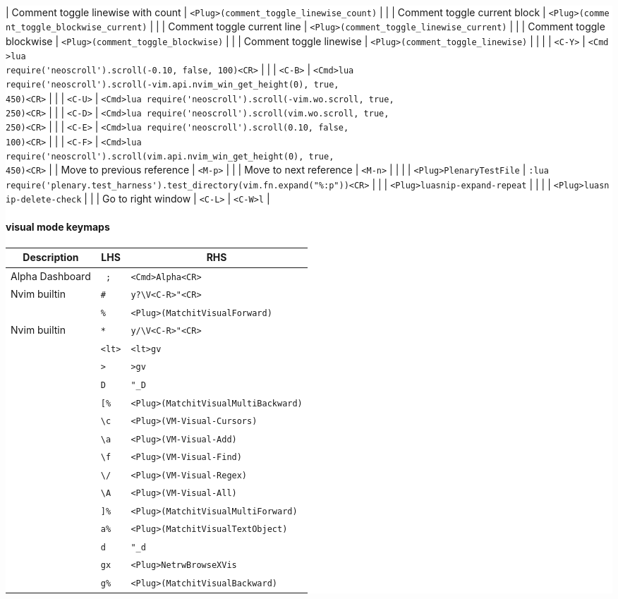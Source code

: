 | Comment toggle linewise with count | <code>&lt;Plug&gt;(comment_toggle_linewise_count)</code> |  |
| Comment toggle current block | <code>&lt;Plug&gt;(comment_toggle_blockwise_current)</code> |  |
| Comment toggle current line | <code>&lt;Plug&gt;(comment_toggle_linewise_current)</code> |  |
| Comment toggle blockwise | <code>&lt;Plug&gt;(comment_toggle_blockwise)</code> |  |
| Comment toggle linewise | <code>&lt;Plug&gt;(comment_toggle_linewise)</code> |  |
|  | <code>&lt;C-Y&gt;</code> | <code>&lt;Cmd&gt;lua require('neoscroll').scroll(-0.10, false, 100)&lt;CR&gt;</code> |
|  | <code>&lt;C-B&gt;</code> | <code>&lt;Cmd&gt;lua require('neoscroll').scroll(-vim.api.nvim_win_get_height(0), true, 450)&lt;CR&gt;</code> |
|  | <code>&lt;C-U&gt;</code> | <code>&lt;Cmd&gt;lua require('neoscroll').scroll(-vim.wo.scroll, true, 250)&lt;CR&gt;</code> |
|  | <code>&lt;C-D&gt;</code> | <code>&lt;Cmd&gt;lua require('neoscroll').scroll(vim.wo.scroll, true, 250)&lt;CR&gt;</code> |
|  | <code>&lt;C-E&gt;</code> | <code>&lt;Cmd&gt;lua require('neoscroll').scroll(0.10, false, 100)&lt;CR&gt;</code> |
|  | <code>&lt;C-F&gt;</code> | <code>&lt;Cmd&gt;lua require('neoscroll').scroll(vim.api.nvim_win_get_height(0), true, 450)&lt;CR&gt;</code> |
| Move to previous reference | <code>&lt;M-p&gt;</code> |  |
| Move to next reference | <code>&lt;M-n&gt;</code> |  |
|  | <code>&lt;Plug&gt;PlenaryTestFile</code> | <code>:lua require('plenary.test_harness').test_directory(vim.fn.expand("%:p"))&lt;CR&gt;</code> |
|  | <code>&lt;Plug&gt;luasnip-expand-repeat</code> |  |
|  | <code>&lt;Plug&gt;luasnip-delete-check</code> |  |
| Go to right window | <code>&lt;C-L&gt;</code> | <code>&lt;C-W&gt;l</code> |

#### visual mode keymaps

| Description | LHS | RHS |
| ----------- | --- | --- |
| Alpha Dashboard | <code> ;</code> | <code>&lt;Cmd&gt;Alpha&lt;CR&gt;</code> |
| Nvim builtin | <code>#</code> | <code>y?\V&lt;C-R&gt;"&lt;CR&gt;</code> |
|  | <code>%</code> | <code>&lt;Plug&gt;(MatchitVisualForward)</code> |
| Nvim builtin | <code>*</code> | <code>y/\V&lt;C-R&gt;"&lt;CR&gt;</code> |
|  | <code>&lt;lt&gt;</code> | <code>&lt;lt&gt;gv</code> |
|  | <code>&gt;</code> | <code>&gt;gv</code> |
|  | <code>D</code> | <code>"_D</code> |
|  | <code>[%</code> | <code>&lt;Plug&gt;(MatchitVisualMultiBackward)</code> |
|  | <code>\\c</code> | <code>&lt;Plug&gt;(VM-Visual-Cursors)</code> |
|  | <code>\\a</code> | <code>&lt;Plug&gt;(VM-Visual-Add)</code> |
|  | <code>\\f</code> | <code>&lt;Plug&gt;(VM-Visual-Find)</code> |
|  | <code>\\/</code> | <code>&lt;Plug&gt;(VM-Visual-Regex)</code> |
|  | <code>\\A</code> | <code>&lt;Plug&gt;(VM-Visual-All)</code> |
|  | <code>]%</code> | <code>&lt;Plug&gt;(MatchitVisualMultiForward)</code> |
|  | <code>a%</code> | <code>&lt;Plug&gt;(MatchitVisualTextObject)</code> |
|  | <code>d</code> | <code>"_d</code> |
|  | <code>gx</code> | <code>&lt;Plug&gt;NetrwBrowseXVis</code> |
|  | <code>g%</code> | <code>&lt;Plug&gt;(MatchitVisualBackward)</code> |